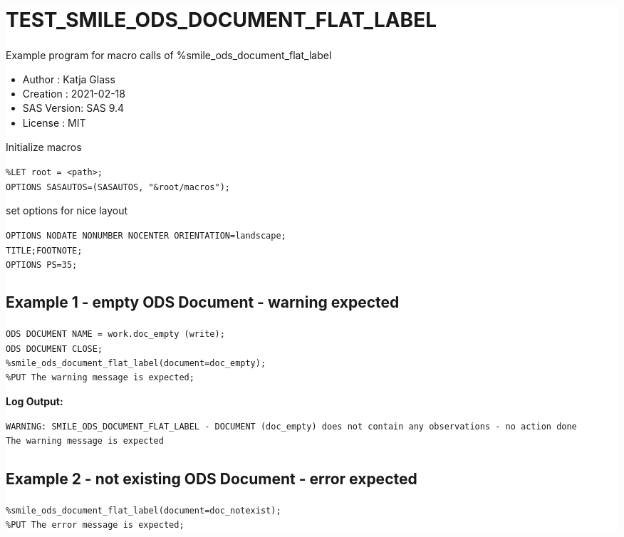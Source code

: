 # TEST_SMILE_ODS_DOCUMENT_FLAT_LABEL

Example program for macro calls of %smile_ods_document_flat_label

 - Author     : Katja Glass
 - Creation   : 2021-02-18
 - SAS Version: SAS 9.4
 - License    : MIT
 

Initialize macros

```sas
%LET root = <path>;
OPTIONS SASAUTOS=(SASAUTOS, "&root/macros");
```

 

set options for nice layout

```sas
OPTIONS NODATE NONUMBER NOCENTER ORIENTATION=landscape;
TITLE;FOOTNOTE;
OPTIONS PS=35;
```

 


## Example 1 - empty ODS Document - warning expected


```sas
ODS DOCUMENT NAME = work.doc_empty (write);
ODS DOCUMENT CLOSE;
%smile_ods_document_flat_label(document=doc_empty);
%PUT The warning message is expected;
```

 


**Log Output:**

```
WARNING: SMILE_ODS_DOCUMENT_FLAT_LABEL - DOCUMENT (doc_empty) does not contain any observations - no action done
The warning message is expected
```


## Example 2 - not existing ODS Document - error expected


```sas
%smile_ods_document_flat_label(document=doc_notexist);
%PUT The error message is expected;
```

 